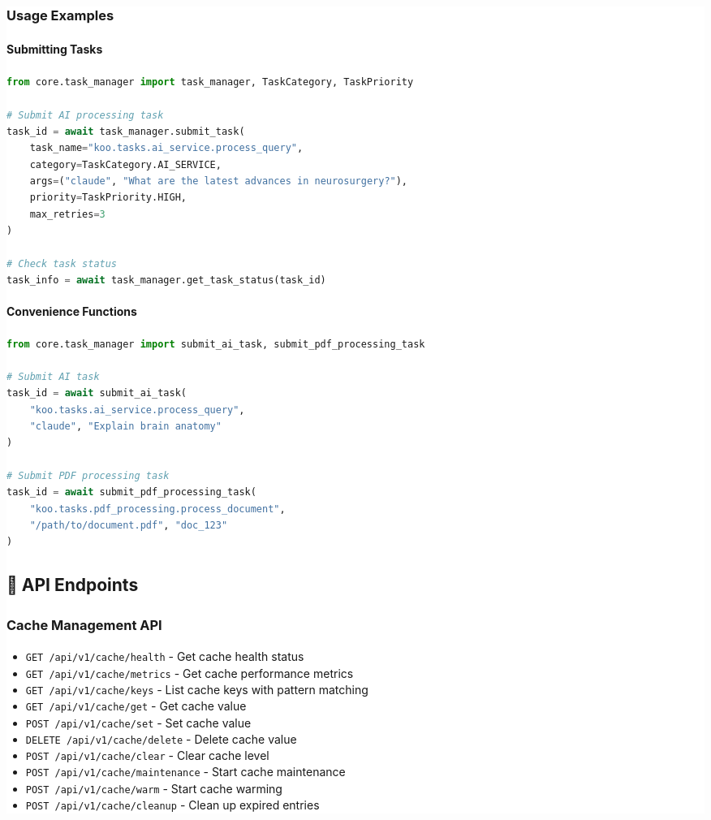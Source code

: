 ### Usage Examples

#### Submitting Tasks

```python
from core.task_manager import task_manager, TaskCategory, TaskPriority

# Submit AI processing task
task_id = await task_manager.submit_task(
    task_name="koo.tasks.ai_service.process_query",
    category=TaskCategory.AI_SERVICE,
    args=("claude", "What are the latest advances in neurosurgery?"),
    priority=TaskPriority.HIGH,
    max_retries=3
)

# Check task status
task_info = await task_manager.get_task_status(task_id)
```

#### Convenience Functions

```python
from core.task_manager import submit_ai_task, submit_pdf_processing_task

# Submit AI task
task_id = await submit_ai_task(
    "koo.tasks.ai_service.process_query",
    "claude", "Explain brain anatomy"
)

# Submit PDF processing task
task_id = await submit_pdf_processing_task(
    "koo.tasks.pdf_processing.process_document",
    "/path/to/document.pdf", "doc_123"
)
```

## 🔧 API Endpoints

### Cache Management API

- `GET /api/v1/cache/health` - Get cache health status
- `GET /api/v1/cache/metrics` - Get cache performance metrics
- `GET /api/v1/cache/keys` - List cache keys with pattern matching
- `GET /api/v1/cache/get` - Get cache value
- `POST /api/v1/cache/set` - Set cache value
- `DELETE /api/v1/cache/delete` - Delete cache value
- `POST /api/v1/cache/clear` - Clear cache level
- `POST /api/v1/cache/maintenance` - Start cache maintenance
- `POST /api/v1/cache/warm` - Start cache warming
- `POST /api/v1/cache/cleanup` - Clean up expired entries
